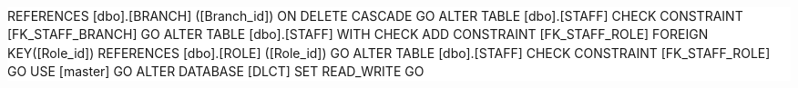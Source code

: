 REFERENCES [dbo].[BRANCH] ([Branch_id])
ON DELETE CASCADE
GO
ALTER TABLE [dbo].[STAFF] CHECK CONSTRAINT [FK_STAFF_BRANCH]
GO
ALTER TABLE [dbo].[STAFF]  WITH CHECK ADD  CONSTRAINT [FK_STAFF_ROLE] FOREIGN KEY([Role_id])
REFERENCES [dbo].[ROLE] ([Role_id])
GO
ALTER TABLE [dbo].[STAFF] CHECK CONSTRAINT [FK_STAFF_ROLE]
GO
USE [master]
GO
ALTER DATABASE [DLCT] SET  READ_WRITE 
GO

